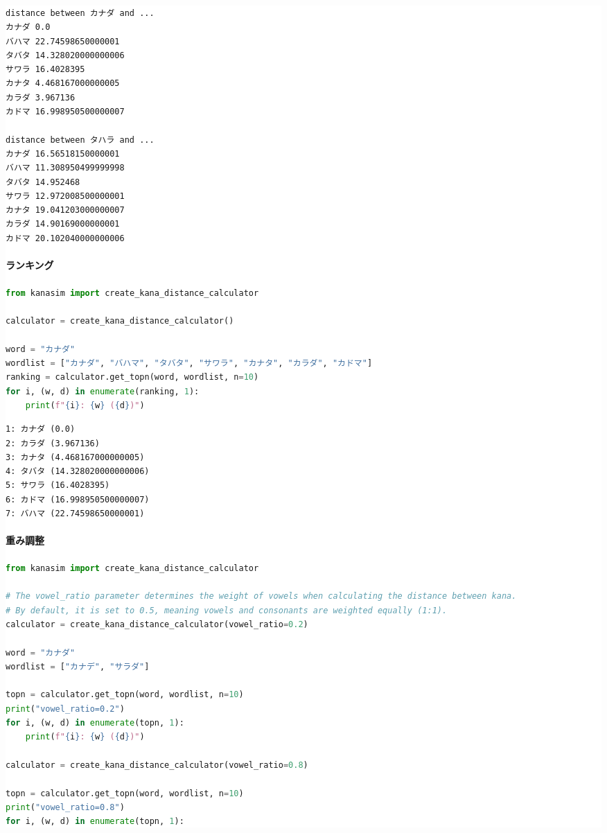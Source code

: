```
distance between カナダ and ...
カナダ 0.0
バハマ 22.74598650000001
タバタ 14.328020000000006
サワラ 16.4028395
カナタ 4.468167000000005
カラダ 3.967136
カドマ 16.998950500000007

distance between タハラ and ...
カナダ 16.56518150000001
バハマ 11.308950499999998
タバタ 14.952468
サワラ 12.972008500000001
カナタ 19.041203000000007
カラダ 14.90169000000001
カドマ 20.102040000000006
```
#### ランキング

```Python
from kanasim import create_kana_distance_calculator

calculator = create_kana_distance_calculator()

word = "カナダ"
wordlist = ["カナダ", "バハマ", "タバタ", "サワラ", "カナタ", "カラダ", "カドマ"]
ranking = calculator.get_topn(word, wordlist, n=10)
for i, (w, d) in enumerate(ranking, 1):
    print(f"{i}: {w} ({d})")
```

```
1: カナダ (0.0)
2: カラダ (3.967136)
3: カナタ (4.468167000000005)
4: タバタ (14.328020000000006)
5: サワラ (16.4028395)
6: カドマ (16.998950500000007)
7: バハマ (22.74598650000001)
```

#### 重み調整

```Python
from kanasim import create_kana_distance_calculator

# The vowel_ratio parameter determines the weight of vowels when calculating the distance between kana.
# By default, it is set to 0.5, meaning vowels and consonants are weighted equally (1:1).
calculator = create_kana_distance_calculator(vowel_ratio=0.2)

word = "カナダ"
wordlist = ["カナデ", "サラダ"]

topn = calculator.get_topn(word, wordlist, n=10)
print("vowel_ratio=0.2")
for i, (w, d) in enumerate(topn, 1):
    print(f"{i}: {w} ({d})")

calculator = create_kana_distance_calculator(vowel_ratio=0.8)

topn = calculator.get_topn(word, wordlist, n=10)
print("vowel_ratio=0.8")
for i, (w, d) in enumerate(topn, 1):
```